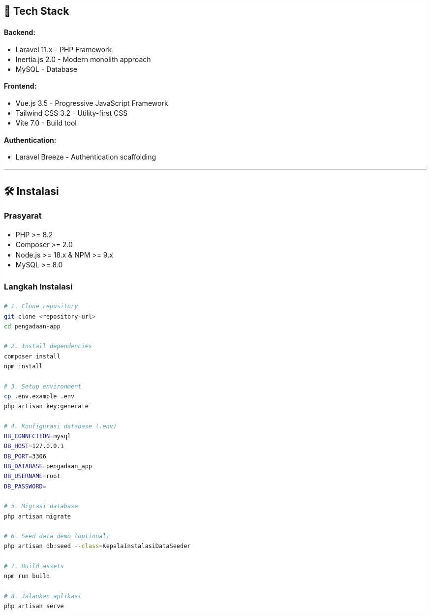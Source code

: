 
## 🚀 Tech Stack

**Backend:**
- Laravel 11.x - PHP Framework
- Inertia.js 2.0 - Modern monolith approach
- MySQL - Database

**Frontend:**
- Vue.js 3.5 - Progressive JavaScript Framework
- Tailwind CSS 3.2 - Utility-first CSS
- Vite 7.0 - Build tool

**Authentication:**
- Laravel Breeze - Authentication scaffolding

---

## 🛠️ Instalasi

### Prasyarat

- PHP >= 8.2
- Composer >= 2.0
- Node.js >= 18.x & NPM >= 9.x
- MySQL >= 8.0

### Langkah Instalasi

```bash
# 1. Clone repository
git clone <repository-url>
cd pengadaan-app

# 2. Install dependencies
composer install
npm install

# 3. Setup environment
cp .env.example .env
php artisan key:generate

# 4. Konfigurasi database (.env)
DB_CONNECTION=mysql
DB_HOST=127.0.0.1
DB_PORT=3306
DB_DATABASE=pengadaan_app
DB_USERNAME=root
DB_PASSWORD=

# 5. Migrasi database
php artisan migrate

# 6. Seed data demo (optional)
php artisan db:seed --class=KepalaInstalasiDataSeeder

# 7. Build assets
npm run build

# 8. Jalankan aplikasi
php artisan serve
```

